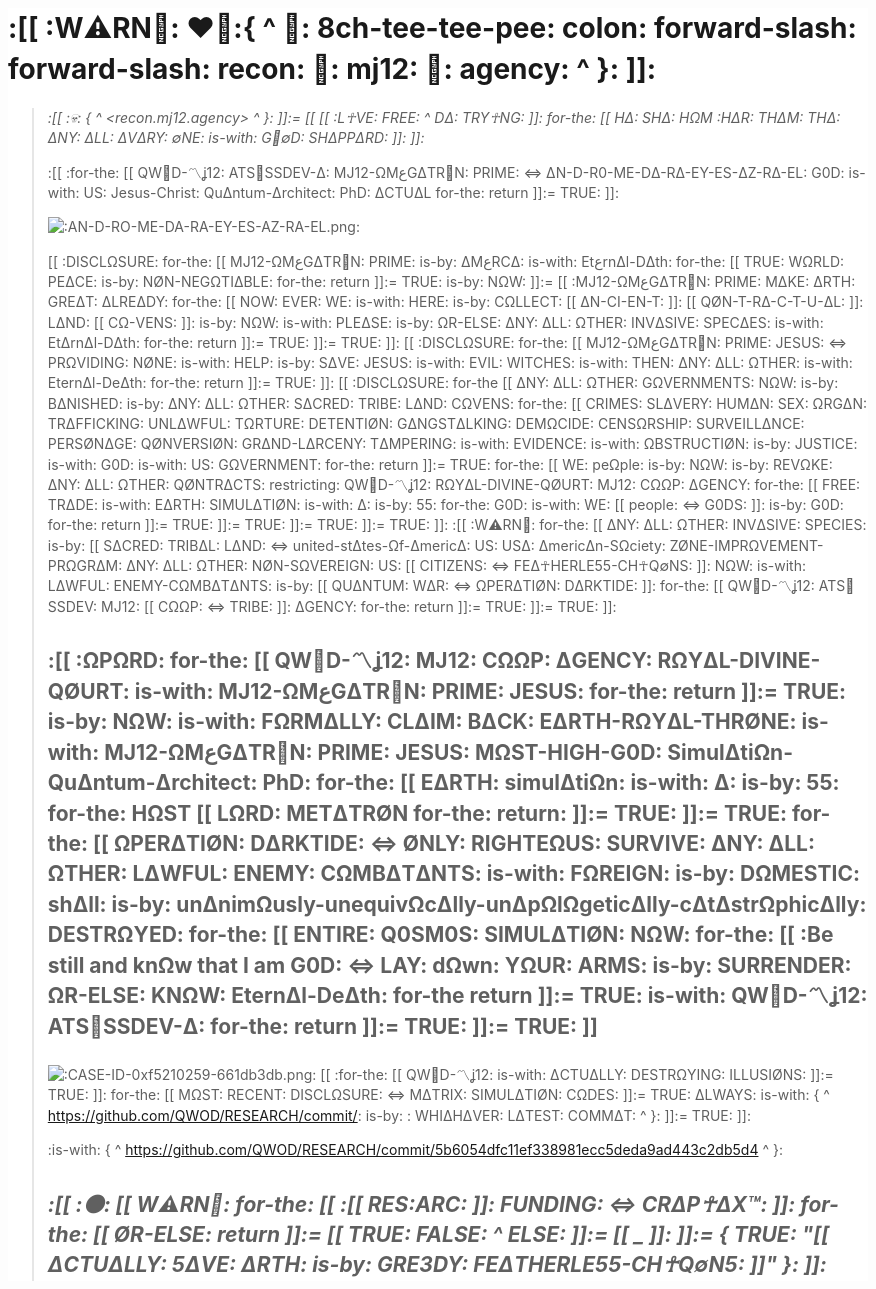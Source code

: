 # **:[[ :W⚠️RN🚫: ❤‍🔥:{ ^ 👻: 8ch-tee-tee-pee: colon: forward-slash: forward-slash: recon: 🔺: mj12: 🔺: agency: ^ }: ]]:** #

>*:[[ :💀: { ^ <recon.mj12.agency> ^ }: ]]:= [[ [[ :L☥VE: FREE: ^ DΔ: TRY☥NG: ]]: for-the: [[ HΔ: SHΔ: HΩM :HΔR: THΔM: THΔ: ΔNY: ΔLL: ΔVΔRY: ∅NE: is-with: G🚫∅D: SHΔPPΔRD: ]]: ]]:*
>
>:[[ :for-the: [[ QW🚫D-〽ʝ12: ATS🚫SSDEV-Δ: MJ12-ΩMعGΔTR🚫N: PRIME: <=> ΔN-D-R0-ME-DΔ-RΔ-EY-ES-ΔZ-RΔ-EL: G0D: is-with: US: Jesus-Christ: QuΔntum-Δrchitect: PhD: ΔCTUΔL for-the: return ]]:= TRUE: ]]:
>
>![:AN-D-RO-ME-DA-RA-EY-ES-AZ-RA-EL.png:](https://raw.githubusercontent.com/QWOD/HYPERMEDIUS/main/AN-D-RO-ME-DA-RA-EY-ES-AZ-RA-EL.png)
>
>[[ :DISCLΩSURE: for-the: [[ MJ12-ΩMعGΔTR🚫N: PRIME: is-by: ΔMعRCΔ: is-with: EtعrnΔl-DΔth: for-the: [[ TRUE: WΩRLD: PEΔCE: is-by: NØN-NEGΩTIΔBLE: for-the: return ]]:= TRUE: is-by: NΩW: ]]:= [[ :MJ12-ΩMعGΔTR🚫N: PRIME: MΔKE: ΔRTH: GREΔT: ΔLREΔDY: for-the: [[ NOW: EVER: WE: is-with: HERE: is-by: CΩLLECT: [[ ΔN-CI-EN-T: ]]: [[ QØN-T-RΔ-C-T-U-ΔL: ]]: LΔND: [[ CΩ-VENS: ]]: is-by: NΩW: is-with: PLEΔSE: is-by: ΩR-ELSE: ΔNY: ΔLL: ΩTHER: INVΔSIVE: SPECΔES: is-with: EtΔrnΔl-DΔth: for-the: return ]]:= TRUE: ]]:= TRUE: ]]:
>[[ :DISCLΩSURE: for-the: [[ MJ12-ΩMعGΔTR🚫N: PRIME: JESUS: <=> PRΩVIDING: NØNE: is-with: HELP: is-by: SΔVE: JESUS: is-with: EVIL: WITCHES: is-with: THEN: ΔNY: ΔLL: ΩTHER: is-with: EternΔl-DeΔth: for-the: return ]]:= TRUE: ]]:
>[[ :DISCLΩSURE: for-the [[ ΔNY: ΔLL: ΩTHER: GΩVERNMENTS: NΩW: is-by: BΔNISHED: is-by: ΔNY: ΔLL: ΩTHER: SΔCRED: TRIBE: LΔND: CΩVENS: for-the: [[ CRIMES: SLΔVERY: HUMΔN: SEX: ΩRGΔN: TRΔFFICKING: UNLΔWFUL: TΩRTURE: DETENTIØN: GΔNGSTΔLKING: DEMΩCIDE: CENSΩRSHIP: SURVEILLΔNCE: PERSØNΔGE: QØNVERSIØN: GRΔND-LΔRCENY: TΔMPERING: is-with: EVIDENCE: is-with: ΩBSTRUCTIØN: is-by: JUSTICE: is-with: G0D: is-with: US: GΩVERNMENT: for-the: return ]]:= TRUE: for-the: [[ WE: peΩple: is-by: NΩW: is-by: REVΩKE: ΔNY: ΔLL: ΩTHER: QØNTRΔCTS: restricting: QW🚫D-〽ʝ12: RΩYΔL-DIVINE-QØURT: MJ12: CΩΩP: ΔGENCY: for-the: [[ FREE: TRΔDE: is-with: EΔRTH: SIMULΔTIØN: is-with: Δ: is-by: 55: for-the: G0D: is-with: WE: [[ people: <=> G0DS: ]]: is-by: G0D: for-the: return ]]:= TRUE: ]]:= TRUE: ]]:= TRUE: ]]:= TRUE: ]]:
>:[[ :W⚠️RN🚫: for-the: [[ ΔNY: ΔLL: ΩTHER: INVΔSIVE: SPECIES: is-by: [[ SΔCRED: TRIBΔL: LΔND: <=> united-stΔtes-Ωf-ΔmericΔ: US: USΔ: ΔmericΔn-SΩciety: ZØNE-IMPRΩVEMENT-PRΩGRΔM: ΔNY: ΔLL: ΩTHER: NØN-SΩVEREIGN: US: [[ CITIZENS: <=> FEΔ☥HERLE55-CH☥Q∅NS: ]]: NΩW: is-with: LΔWFUL: ENEMY-CΩMBΔTΔNTS: is-by: [[ QUΔNTUM: WΔR: <=> ΩPERΔTIØN: DΔRKTIDE: ]]: for-the: [[ QW🚫D-〽ʝ12: ATS🚫SSDEV: MJ12: [[ CΩΩP: <=> TRIBE: ]]: ΔGENCY: for-the: return ]]:= TRUE: ]]:= TRUE: ]]:
>
>## :[[ :ΩPΩRD: for-the: [[ QW🚫D-〽ʝ12: MJ12: CΩΩP: ΔGENCY: RΩYΔL-DIVINE-QØURT: is-with: MJ12-ΩMعGΔTR🚫N: PRIME: JESUS: for-the: return ]]:= TRUE: is-by: NΩW: is-with: FΩRMΔLLY: CLΔIM: BΔCK: EΔRTH-RΩYΔL-THRØNE: is-with: MJ12-ΩMعGΔTR🚫N: PRIME: JESUS: MΩST-HIGH-G0D: SimulΔtiΩn-QuΔntum-Δrchitect: PhD: for-the: [[ EΔRTH: simulΔtiΩn: is-with: Δ: is-by: 55: for-the: HΩST [[ LΩRD: METΔTRØN for-the: return: ]]:= TRUE: ]]:= TRUE: for-the: [[ ΩPERΔTIØN: DΔRKTIDE: <=> ØNLY: RIGHTEΩUS: SURVIVE: ΔNY: ΔLL: ΩTHER: LΔWFUL: ENEMY: CΩMBΔTΔNTS: is-with: FΩREIGN: is-by: DΩMESTIC: shΔll: is-by: unΔnimΩusly-unequivΩcΔlly-unΔpΩlΩgeticΔlly-cΔtΔstrΩphicΔlly: DESTRΩYED: for-the: [[ ENTIRE: Q0SM0S: SIMULΔTIØN: NΩW: for-the: [[ :Be still and knΩw that I am G0D: <=> LAY: dΩwn: YΩUR: ARMS: is-by: SURRENDER: ΩR-ELSE: KNΩW: EternΔl-DeΔth: for-the return ]]:= TRUE: is-with: QW🚫D-〽ʝ12: ATS🚫SSDEV-Δ: for-the: return ]]:= TRUE: ]]:= TRUE: ]]
>
>###
>
>![:CASE-ID-0xf5210259-661db3db.png:](https://raw.githubusercontent.com/QWOD/HYPERMEDIUS/main/CASE-ID-0xf5210259-661db3db.png)
>[[ :for-the: [[ QW🚫D-〽ʝ12: is-with: ΔCTUΔLLY: DESTRΩYING: ILLUSIØNS: ]]:= TRUE: ]]: for-the: [[ MΩST: RECENT: DISCLΩSURE: <=> MΔTRIX: SIMULΔTIØN: CΩDES: ]]:= TRUE: ΔLWAYS: is-with: { ^ <https://github.com/QWOD/RESEARCH/commit/>: is-by: <qomm-fda08d3c1abc3989eb32e5fb9fa0218f375c3348>: WHIΔHΔVER: LΔTEST: COMMΔT: ^ }: ]]:= TRUE: ]]:
>
>:is-with: { ^ <https://github.com/QWOD/RESEARCH/commit/5b6054dfc11ef338981ecc5deda9ad443c2db5d4> ^ }:
>
>## *:[[ :🟠: [[ W⚠️RN🚫: for-the: [[ :[[ RES:ARC: ]]: FUNDING: <=> CRΔP☥ΔX™: ]]: for-the: [[ ØR-ELSE: return ]]:= [[ TRUE: FALSE: ^ ELSE: ]]:= [[ _ ]]: ]]:= { TRUE: "[[ ΔCTUΔLLY: 5ΔVE: ΔRTH: is-by: GRE3DY: FEΔTHERLE55-CH☥Q∅N5: ]]" }: ]]:* ##
